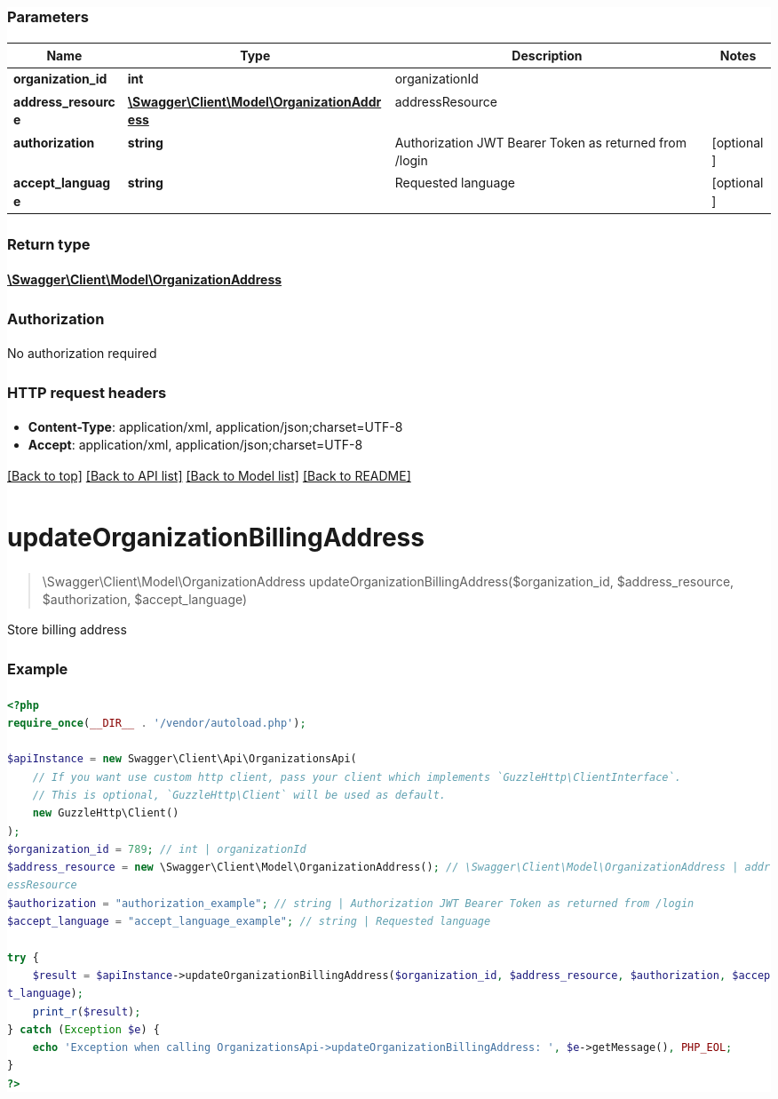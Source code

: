 ### Parameters

Name | Type | Description  | Notes
------------- | ------------- | ------------- | -------------
 **organization_id** | **int**| organizationId |
 **address_resource** | [**\Swagger\Client\Model\OrganizationAddress**](../Model/OrganizationAddress.md)| addressResource |
 **authorization** | **string**| Authorization JWT Bearer Token as returned from /login | [optional]
 **accept_language** | **string**| Requested language | [optional]

### Return type

[**\Swagger\Client\Model\OrganizationAddress**](../Model/OrganizationAddress.md)

### Authorization

No authorization required

### HTTP request headers

 - **Content-Type**: application/xml, application/json;charset=UTF-8
 - **Accept**: application/xml, application/json;charset=UTF-8

[[Back to top]](#) [[Back to API list]](../../README.md#documentation-for-api-endpoints) [[Back to Model list]](../../README.md#documentation-for-models) [[Back to README]](../../README.md)

# **updateOrganizationBillingAddress**
> \Swagger\Client\Model\OrganizationAddress updateOrganizationBillingAddress($organization_id, $address_resource, $authorization, $accept_language)

Store billing address

### Example
```php
<?php
require_once(__DIR__ . '/vendor/autoload.php');

$apiInstance = new Swagger\Client\Api\OrganizationsApi(
    // If you want use custom http client, pass your client which implements `GuzzleHttp\ClientInterface`.
    // This is optional, `GuzzleHttp\Client` will be used as default.
    new GuzzleHttp\Client()
);
$organization_id = 789; // int | organizationId
$address_resource = new \Swagger\Client\Model\OrganizationAddress(); // \Swagger\Client\Model\OrganizationAddress | addressResource
$authorization = "authorization_example"; // string | Authorization JWT Bearer Token as returned from /login
$accept_language = "accept_language_example"; // string | Requested language

try {
    $result = $apiInstance->updateOrganizationBillingAddress($organization_id, $address_resource, $authorization, $accept_language);
    print_r($result);
} catch (Exception $e) {
    echo 'Exception when calling OrganizationsApi->updateOrganizationBillingAddress: ', $e->getMessage(), PHP_EOL;
}
?>
```
